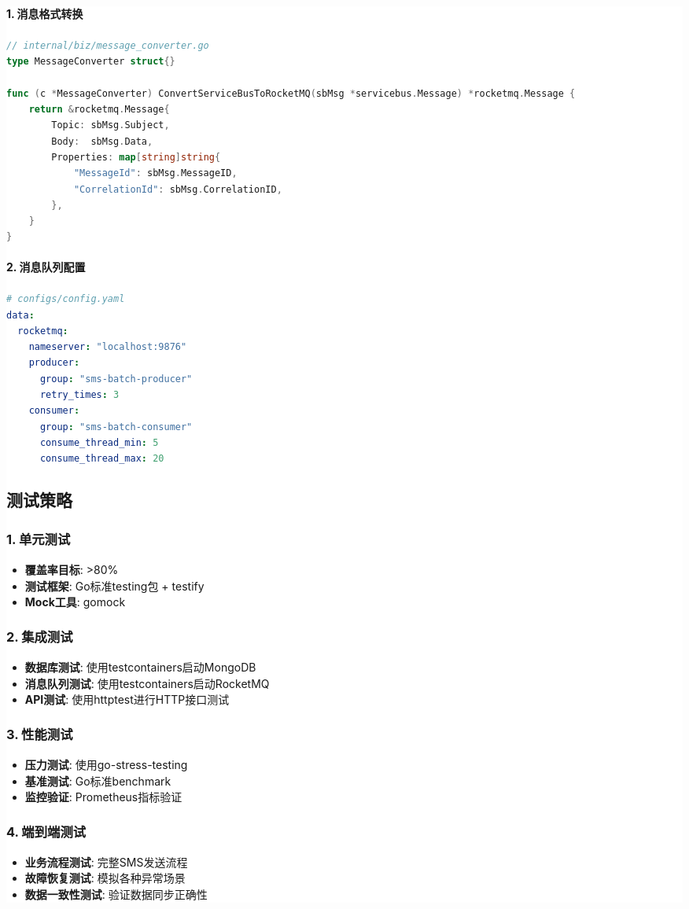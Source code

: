 #### 1. 消息格式转换
```go
// internal/biz/message_converter.go
type MessageConverter struct{}

func (c *MessageConverter) ConvertServiceBusToRocketMQ(sbMsg *servicebus.Message) *rocketmq.Message {
    return &rocketmq.Message{
        Topic: sbMsg.Subject,
        Body:  sbMsg.Data,
        Properties: map[string]string{
            "MessageId": sbMsg.MessageID,
            "CorrelationId": sbMsg.CorrelationID,
        },
    }
}
```

#### 2. 消息队列配置
```yaml
# configs/config.yaml
data:
  rocketmq:
    nameserver: "localhost:9876"
    producer:
      group: "sms-batch-producer"
      retry_times: 3
    consumer:
      group: "sms-batch-consumer"
      consume_thread_min: 5
      consume_thread_max: 20
```

## 测试策略

### 1. 单元测试
- **覆盖率目标**: >80%
- **测试框架**: Go标准testing包 + testify
- **Mock工具**: gomock

### 2. 集成测试
- **数据库测试**: 使用testcontainers启动MongoDB
- **消息队列测试**: 使用testcontainers启动RocketMQ
- **API测试**: 使用httptest进行HTTP接口测试

### 3. 性能测试
- **压力测试**: 使用go-stress-testing
- **基准测试**: Go标准benchmark
- **监控验证**: Prometheus指标验证

### 4. 端到端测试
- **业务流程测试**: 完整SMS发送流程
- **故障恢复测试**: 模拟各种异常场景
- **数据一致性测试**: 验证数据同步正确性
